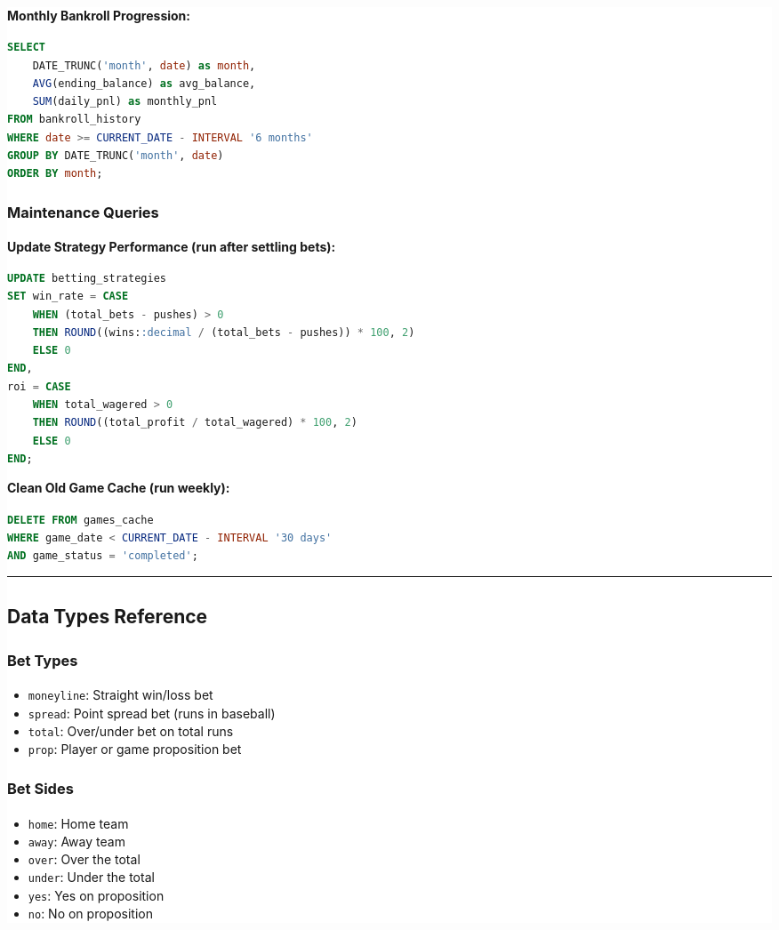 **Monthly Bankroll Progression:**
```sql
SELECT 
    DATE_TRUNC('month', date) as month,
    AVG(ending_balance) as avg_balance,
    SUM(daily_pnl) as monthly_pnl
FROM bankroll_history
WHERE date >= CURRENT_DATE - INTERVAL '6 months'
GROUP BY DATE_TRUNC('month', date)
ORDER BY month;
```

### Maintenance Queries

**Update Strategy Performance (run after settling bets):**
```sql
UPDATE betting_strategies 
SET win_rate = CASE 
    WHEN (total_bets - pushes) > 0 
    THEN ROUND((wins::decimal / (total_bets - pushes)) * 100, 2)
    ELSE 0 
END,
roi = CASE 
    WHEN total_wagered > 0 
    THEN ROUND((total_profit / total_wagered) * 100, 2)
    ELSE 0 
END;
```

**Clean Old Game Cache (run weekly):**
```sql
DELETE FROM games_cache 
WHERE game_date < CURRENT_DATE - INTERVAL '30 days'
AND game_status = 'completed';
```

---

## Data Types Reference

### Bet Types
- `moneyline`: Straight win/loss bet
- `spread`: Point spread bet (runs in baseball)
- `total`: Over/under bet on total runs
- `prop`: Player or game proposition bet

### Bet Sides
- `home`: Home team
- `away`: Away team  
- `over`: Over the total
- `under`: Under the total
- `yes`: Yes on proposition
- `no`: No on proposition
